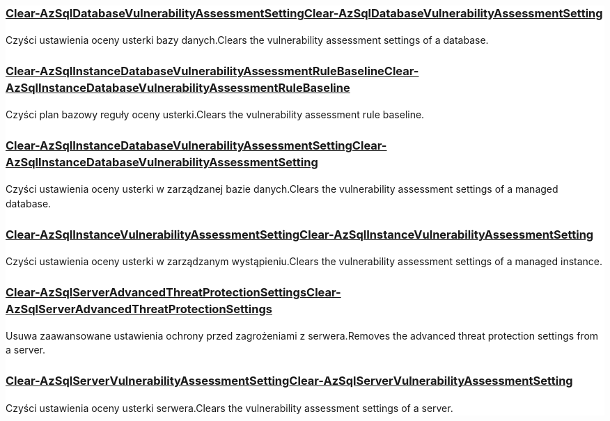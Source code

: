 ### [<span data-ttu-id="ddfe3-123">Clear-AzSqlDatabaseVulnerabilityAssessmentSetting</span><span class="sxs-lookup"><span data-stu-id="ddfe3-123">Clear-AzSqlDatabaseVulnerabilityAssessmentSetting</span></span>](Clear-AzSqlDatabaseVulnerabilityAssessmentSetting.md)
<span data-ttu-id="ddfe3-124">Czyści ustawienia oceny usterki bazy danych.</span><span class="sxs-lookup"><span data-stu-id="ddfe3-124">Clears the vulnerability assessment settings of a database.</span></span>

### [<span data-ttu-id="ddfe3-125">Clear-AzSqlInstanceDatabaseVulnerabilityAssessmentRuleBaseline</span><span class="sxs-lookup"><span data-stu-id="ddfe3-125">Clear-AzSqlInstanceDatabaseVulnerabilityAssessmentRuleBaseline</span></span>](Clear-AzSqlInstanceDatabaseVulnerabilityAssessmentRuleBaseline.md)
<span data-ttu-id="ddfe3-126">Czyści plan bazowy reguły oceny usterki.</span><span class="sxs-lookup"><span data-stu-id="ddfe3-126">Clears the vulnerability assessment rule baseline.</span></span>

### [<span data-ttu-id="ddfe3-127">Clear-AzSqlInstanceDatabaseVulnerabilityAssessmentSetting</span><span class="sxs-lookup"><span data-stu-id="ddfe3-127">Clear-AzSqlInstanceDatabaseVulnerabilityAssessmentSetting</span></span>](Clear-AzSqlInstanceDatabaseVulnerabilityAssessmentSetting.md)
<span data-ttu-id="ddfe3-128">Czyści ustawienia oceny usterki w zarządzanej bazie danych.</span><span class="sxs-lookup"><span data-stu-id="ddfe3-128">Clears the vulnerability assessment settings of a managed database.</span></span>

### [<span data-ttu-id="ddfe3-129">Clear-AzSqlInstanceVulnerabilityAssessmentSetting</span><span class="sxs-lookup"><span data-stu-id="ddfe3-129">Clear-AzSqlInstanceVulnerabilityAssessmentSetting</span></span>](Clear-AzSqlInstanceVulnerabilityAssessmentSetting.md)
<span data-ttu-id="ddfe3-130">Czyści ustawienia oceny usterki w zarządzanym wystąpieniu.</span><span class="sxs-lookup"><span data-stu-id="ddfe3-130">Clears the vulnerability assessment settings of a managed instance.</span></span>

### [<span data-ttu-id="ddfe3-131">Clear-AzSqlServerAdvancedThreatProtectionSettings</span><span class="sxs-lookup"><span data-stu-id="ddfe3-131">Clear-AzSqlServerAdvancedThreatProtectionSettings</span></span>](Clear-AzSqlServerAdvancedThreatProtectionSettings.md)
<span data-ttu-id="ddfe3-132">Usuwa zaawansowane ustawienia ochrony przed zagrożeniami z serwera.</span><span class="sxs-lookup"><span data-stu-id="ddfe3-132">Removes the advanced threat protection settings from a server.</span></span>

### [<span data-ttu-id="ddfe3-133">Clear-AzSqlServerVulnerabilityAssessmentSetting</span><span class="sxs-lookup"><span data-stu-id="ddfe3-133">Clear-AzSqlServerVulnerabilityAssessmentSetting</span></span>](Clear-AzSqlServerVulnerabilityAssessmentSetting.md)
<span data-ttu-id="ddfe3-134">Czyści ustawienia oceny usterki serwera.</span><span class="sxs-lookup"><span data-stu-id="ddfe3-134">Clears the vulnerability assessment settings of a server.</span></span>
